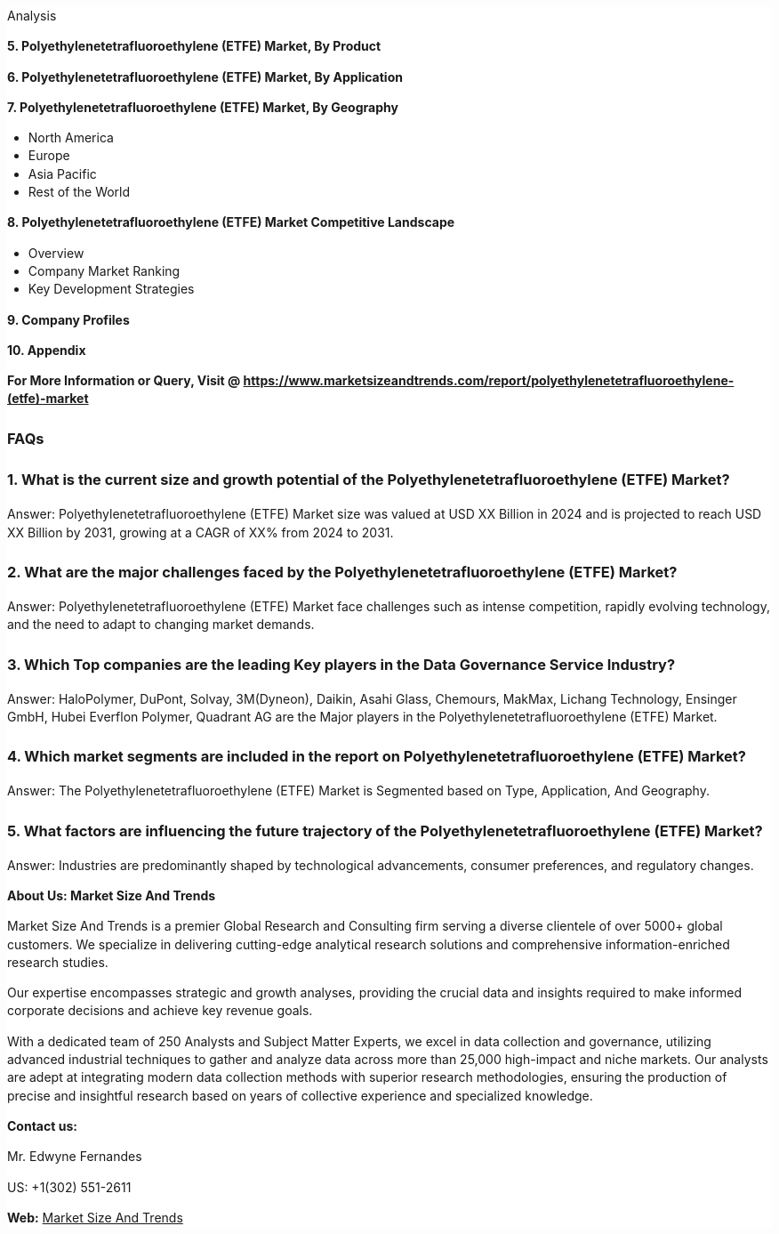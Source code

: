 Analysis</span></li></ul></div><div class="" data-test-id=""><p><strong><span class="">5. Polyethylenetetrafluoroethylene (ETFE) Market, By Product</span></strong></p></div><div class="" data-test-id=""><p><strong><span class="">6. Polyethylenetetrafluoroethylene (ETFE) Market, By Application</span></strong></p></div><div class="" data-test-id=""><p><strong><span class="">7. Polyethylenetetrafluoroethylene (ETFE) Market, By Geography</span></strong></p></div><div class="" data-test-id=""><ul><li><span class="">North America</span></li><li><span class="">Europe</span></li><li><span class="">Asia Pacific</span></li><li><span class="">Rest of the World</span></li></ul></div><div class="" data-test-id=""><p><strong><span class="">8. Polyethylenetetrafluoroethylene (ETFE) Market Competitive Landscape</span></strong></p></div><div class="" data-test-id=""><ul><li><span class="">Overview</span></li><li><span class="">Company Market Ranking</span></li><li><span class="">Key Development Strategies</span></li></ul></div><div class="" data-test-id=""><p><strong><span class="">9. Company Profiles</span></strong></p></div><div class="" data-test-id=""><p><strong><span class="">10. Appendix</span></strong></p></div><div class="" data-test-id=""><p><strong><span class="">For More Information or Query, Visit @ <a href="https://www.marketsizeandtrends.com/report/polyethylenetetrafluoroethylene-(etfe)-market" target="_blank">https://www.marketsizeandtrends.com/report/polyethylenetetrafluoroethylene-(etfe)-market</a></span></strong></p></div><div class="" data-test-id=""><div class="article-main__content" data-test-id="publishing-text-block"><h3><strong><span class="">FAQs</span></strong></h3></div><div class="article-main__content" data-test-id="publishing-text-block"><h3><span class="">1. What is the current size and growth potential of the Polyethylenetetrafluoroethylene (ETFE) Market?</span></h3></div><div class="article-main__content" data-test-id="publishing-text-block"><p><span class="font-[700]">Answer</span><span class="">: Polyethylenetetrafluoroethylene (ETFE) Market size was valued at USD XX Billion in 2024 and is projected to reach USD XX Billion by 2031, growing at a CAGR of XX% from 2024 to 2031.</span></p></div><div class="article-main__content" data-test-id="publishing-text-block"><h3><span class="">2. What are the major challenges faced by the Polyethylenetetrafluoroethylene (ETFE) Market?</span></h3></div><div class="article-main__content" data-test-id="publishing-text-block"><p><span class="font-[700]">Answer</span><span class="">: Polyethylenetetrafluoroethylene (ETFE) Market face challenges such as intense competition, rapidly evolving technology, and the need to adapt to changing market demands.</span></p></div><div class="article-main__content" data-test-id="publishing-text-block"><h3><span class="">3. Which Top companies are the leading Key players in the Data Governance Service Industry?</span></h3></div><div class="article-main__content" data-test-id="publishing-text-block"><p><span class="font-[700]">Answer</span><span class="">: HaloPolymer, DuPont, Solvay, 3M(Dyneon), Daikin, Asahi Glass, Chemours, MakMax, Lichang Technology, Ensinger GmbH, Hubei Everflon Polymer, Quadrant AG are the Major players in the Polyethylenetetrafluoroethylene (ETFE) Market.</span></p></div><div class="article-main__content" data-test-id="publishing-text-block"><h3><span class="">4. Which market segments are included in the report on Polyethylenetetrafluoroethylene (ETFE) Market?</span></h3></div><div class="article-main__content" data-test-id="publishing-text-block"><p><span class="font-[700]">Answer</span><span class="">: The Polyethylenetetrafluoroethylene (ETFE) Market is Segmented based on Type, Application, And Geography.</span></p></div><div class="article-main__content" data-test-id="publishing-text-block"><h3><span class="">5. What factors are influencing the future trajectory of the Polyethylenetetrafluoroethylene (ETFE) Market?</span></h3></div><div class="article-main__content" data-test-id="publishing-text-block"><p><span class="font-[700]">Answer:</span><span class="">&nbsp;Industries are predominantly shaped by technological advancements, consumer preferences, and regulatory changes.</span></p></div><p><strong><span class="">About Us: Market Size And Trends</span></strong></p></div><div class="" data-test-id=""><p><span class="">Market Size And Trends is a premier Global Research and Consulting firm serving a diverse clientele of over 5000+ global customers. We specialize in delivering cutting-edge analytical research solutions and comprehensive information-enriched research studies.</span></p></div><div class="" data-test-id=""><p><span class="">Our expertise encompasses strategic and growth analyses, providing the crucial data and insights required to make informed corporate decisions and achieve key revenue goals.</span></p></div><div class="" data-test-id=""><p><span class="">With a dedicated team of 250 Analysts and Subject Matter Experts, we excel in data collection and governance, utilizing advanced industrial techniques to gather and analyze data across more than 25,000 high-impact and niche markets. Our analysts are adept at integrating modern data collection methods with superior research methodologies, ensuring the production of precise and insightful research based on years of collective experience and specialized knowledge.</span></p></div><div class="" data-test-id=""><p><strong><span class="">Contact us:</span></strong></p></div><div class="" data-test-id=""><p><span class="">Mr. Edwyne Fernandes</span></p></div><div class="" data-test-id=""><p><span class="">US: +1(302) 551-2611<br /></span></p><p><span class=""><strong>Web:</strong> <a href="https://www.marketsizeandtrends.com/" target="_blank">Market Size And Trends</a></span></p></div>
